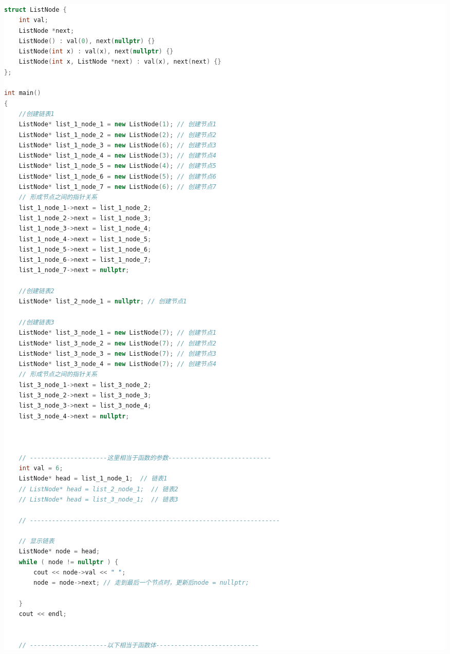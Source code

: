 ```c++
struct ListNode {
    int val;
    ListNode *next;
    ListNode() : val(0), next(nullptr) {}
    ListNode(int x) : val(x), next(nullptr) {}
    ListNode(int x, ListNode *next) : val(x), next(next) {}
};

int main()
{
    //创建链表1
    ListNode* list_1_node_1 = new ListNode(1); // 创建节点1
    ListNode* list_1_node_2 = new ListNode(2); // 创建节点2
    ListNode* list_1_node_3 = new ListNode(6); // 创建节点3
    ListNode* list_1_node_4 = new ListNode(3); // 创建节点4
    ListNode* list_1_node_5 = new ListNode(4); // 创建节点5
    ListNode* list_1_node_6 = new ListNode(5); // 创建节点6
    ListNode* list_1_node_7 = new ListNode(6); // 创建节点7
    // 形成节点之间的指针关系
    list_1_node_1->next = list_1_node_2;
    list_1_node_2->next = list_1_node_3;
    list_1_node_3->next = list_1_node_4;
    list_1_node_4->next = list_1_node_5;
    list_1_node_5->next = list_1_node_6;
    list_1_node_6->next = list_1_node_7;
    list_1_node_7->next = nullptr; 

    //创建链表2
    ListNode* list_2_node_1 = nullptr; // 创建节点1

    //创建链表3
    ListNode* list_3_node_1 = new ListNode(7); // 创建节点1
    ListNode* list_3_node_2 = new ListNode(7); // 创建节点2
    ListNode* list_3_node_3 = new ListNode(7); // 创建节点3
    ListNode* list_3_node_4 = new ListNode(7); // 创建节点4
    // 形成节点之间的指针关系
    list_3_node_1->next = list_3_node_2;
    list_3_node_2->next = list_3_node_3;
    list_3_node_3->next = list_3_node_4;
    list_3_node_4->next = nullptr;



    // ---------------------这里相当于函数的参数----------------------------
    int val = 6;
    ListNode* head = list_1_node_1;  // 链表1
    // ListNode* head = list_2_node_1;  // 链表2
    // ListNode* head = list_3_node_1;  // 链表3

    // --------------------------------------------------------------------

    // 显示链表
    ListNode* node = head;
    while ( node != nullptr ) {
        cout << node->val << " ";
        node = node->next; // 走到最后一个节点时，更新后node = nullptr;
    
    }
    cout << endl;


    // ---------------------以下相当于函数体----------------------------

```